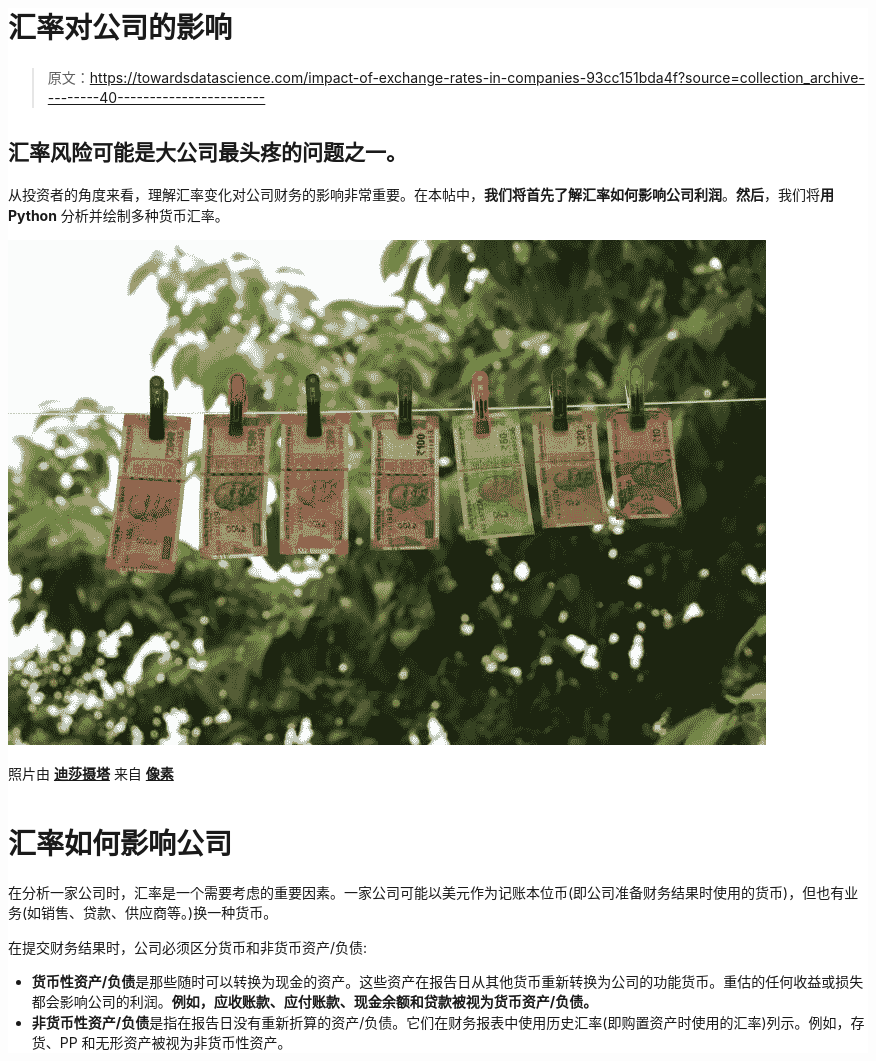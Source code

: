 # 汇率对公司的影响

> 原文：<https://towardsdatascience.com/impact-of-exchange-rates-in-companies-93cc151bda4f?source=collection_archive---------40----------------------->

## 汇率风险可能是大公司最头疼的问题之一。

从投资者的角度来看，理解汇率变化对公司财务的影响非常重要。在本帖中，**我们将首先了解汇率如何影响公司利润**。**然后**，我们将**用 Python** 分析并绘制多种货币汇率。

![](img/eea0224d93d7edcf6a3d5ff55e554419.png)

照片由 [**迪莎摄塔**](https://www.pexels.com/@disha-sheta-596631?utm_content=attributionCopyText&utm_medium=referral&utm_source=pexels) 来自 [**像素**](https://www.pexels.com/photo/seven-indian-rupee-banknotes-hanging-from-clothesline-on-clothes-pegs-3521353/?utm_content=attributionCopyText&utm_medium=referral&utm_source=pexels)

# 汇率如何影响公司

在分析一家公司时，汇率是一个需要考虑的重要因素。一家公司可能以美元作为记账本位币(即公司准备财务结果时使用的货币)，但也有业务(如销售、贷款、供应商等。)换一种货币。

在提交财务结果时，公司必须区分货币和非货币资产/负债:

*   **货币性资产/负债**是那些随时可以转换为现金的资产。这些资产在报告日从其他货币重新转换为公司的功能货币。重估的任何收益或损失都会影响公司的利润。**例如，应收账款、应付账款、现金余额和贷款被视为货币资产/负债。**
*   **非货币性资产/负债**是指在报告日没有重新折算的资产/负债。它们在财务报表中使用历史汇率(即购置资产时使用的汇率)列示。例如，存货、PP 和无形资产被视为非货币性资产。

